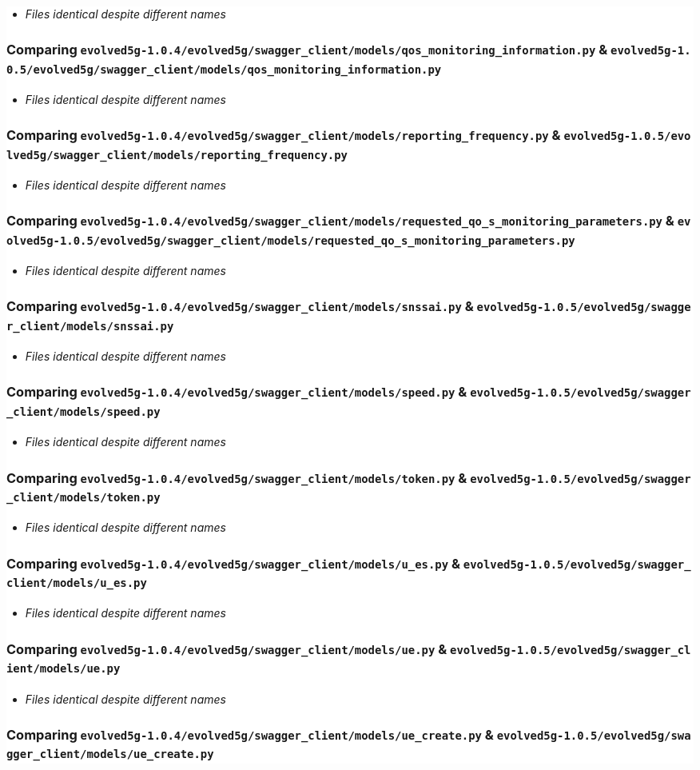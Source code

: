  * *Files identical despite different names*

### Comparing `evolved5g-1.0.4/evolved5g/swagger_client/models/qos_monitoring_information.py` & `evolved5g-1.0.5/evolved5g/swagger_client/models/qos_monitoring_information.py`

 * *Files identical despite different names*

### Comparing `evolved5g-1.0.4/evolved5g/swagger_client/models/reporting_frequency.py` & `evolved5g-1.0.5/evolved5g/swagger_client/models/reporting_frequency.py`

 * *Files identical despite different names*

### Comparing `evolved5g-1.0.4/evolved5g/swagger_client/models/requested_qo_s_monitoring_parameters.py` & `evolved5g-1.0.5/evolved5g/swagger_client/models/requested_qo_s_monitoring_parameters.py`

 * *Files identical despite different names*

### Comparing `evolved5g-1.0.4/evolved5g/swagger_client/models/snssai.py` & `evolved5g-1.0.5/evolved5g/swagger_client/models/snssai.py`

 * *Files identical despite different names*

### Comparing `evolved5g-1.0.4/evolved5g/swagger_client/models/speed.py` & `evolved5g-1.0.5/evolved5g/swagger_client/models/speed.py`

 * *Files identical despite different names*

### Comparing `evolved5g-1.0.4/evolved5g/swagger_client/models/token.py` & `evolved5g-1.0.5/evolved5g/swagger_client/models/token.py`

 * *Files identical despite different names*

### Comparing `evolved5g-1.0.4/evolved5g/swagger_client/models/u_es.py` & `evolved5g-1.0.5/evolved5g/swagger_client/models/u_es.py`

 * *Files identical despite different names*

### Comparing `evolved5g-1.0.4/evolved5g/swagger_client/models/ue.py` & `evolved5g-1.0.5/evolved5g/swagger_client/models/ue.py`

 * *Files identical despite different names*

### Comparing `evolved5g-1.0.4/evolved5g/swagger_client/models/ue_create.py` & `evolved5g-1.0.5/evolved5g/swagger_client/models/ue_create.py`
